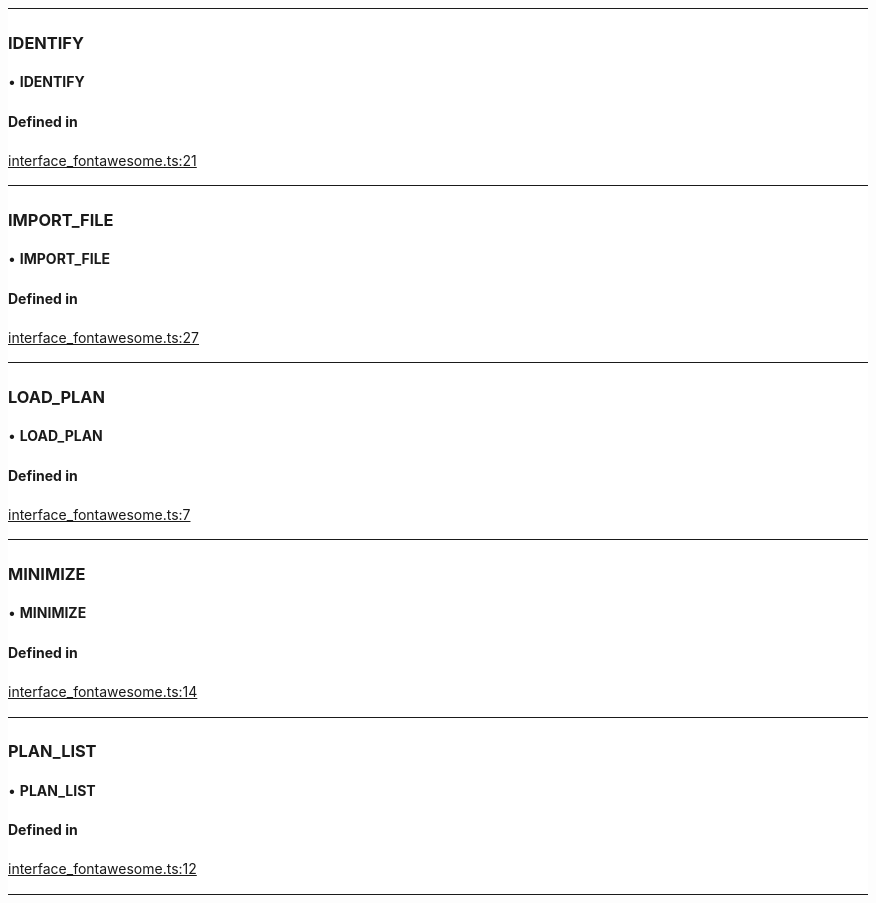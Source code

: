 ___

### IDENTIFY

• **IDENTIFY**

#### Defined in

[interface_fontawesome.ts:21](https://github.com/vtol-neuron/neuron-planner/blob/4c781e4/src/js/interface_fontawesome.ts#L21)

___

### IMPORT\_FILE

• **IMPORT\_FILE**

#### Defined in

[interface_fontawesome.ts:27](https://github.com/vtol-neuron/neuron-planner/blob/4c781e4/src/js/interface_fontawesome.ts#L27)

___

### LOAD\_PLAN

• **LOAD\_PLAN**

#### Defined in

[interface_fontawesome.ts:7](https://github.com/vtol-neuron/neuron-planner/blob/4c781e4/src/js/interface_fontawesome.ts#L7)

___

### MINIMIZE

• **MINIMIZE**

#### Defined in

[interface_fontawesome.ts:14](https://github.com/vtol-neuron/neuron-planner/blob/4c781e4/src/js/interface_fontawesome.ts#L14)

___

### PLAN\_LIST

• **PLAN\_LIST**

#### Defined in

[interface_fontawesome.ts:12](https://github.com/vtol-neuron/neuron-planner/blob/4c781e4/src/js/interface_fontawesome.ts#L12)

___
